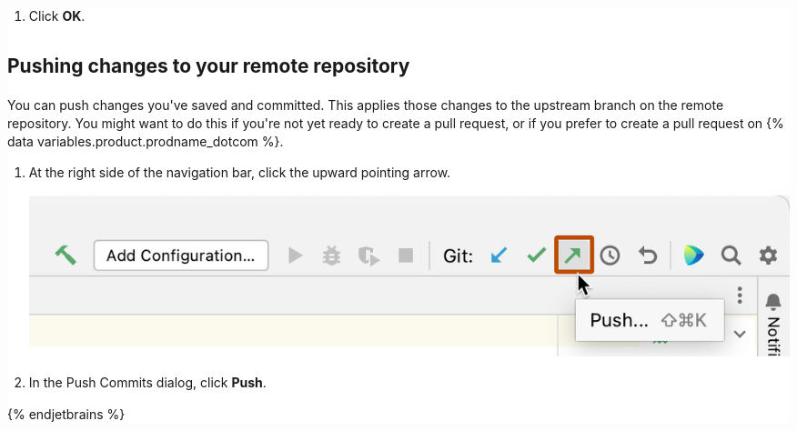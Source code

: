 1. Click **OK**.

## Pushing changes to your remote repository

You can push changes you've saved and committed. This applies those changes to the upstream branch on the remote repository. You might want to do this if you're not yet ready to create a pull request, or if you prefer to create a pull request on {% data variables.product.prodname_dotcom %}.

1. At the right side of the navigation bar, click the upward pointing arrow.

   ![Screenshot of the navigation bar at the top of the JetBrains client. The upward arrow icon is highlighted with a dark orange outline.](/assets/images/help/codespaces/jetbrains-push-button.png)

1. In the Push Commits dialog, click **Push**.

{% endjetbrains %}
